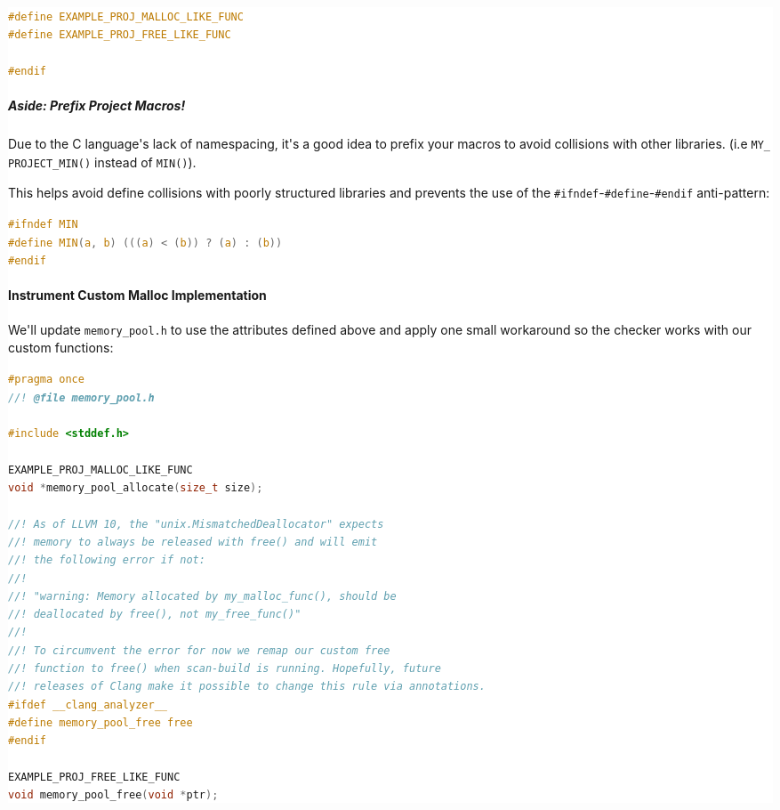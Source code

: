 ```c
#define EXAMPLE_PROJ_MALLOC_LIKE_FUNC
#define EXAMPLE_PROJ_FREE_LIKE_FUNC

#endif
```

##### Aside: Prefix Project Macros!

Due to the C language's lack of namespacing, it's a good idea to prefix your macros to avoid collisions with
other libraries. (i.e `MY_PROJECT_MIN()` instead of `MIN()`).

This helps avoid define collisions with poorly structured libraries and prevents the use of the
`#ifndef`-`#define`-`#endif` anti-pattern:

```c
#ifndef MIN
#define MIN(a, b) (((a) < (b)) ? (a) : (b))
#endif
```

#### Instrument Custom Malloc Implementation

We'll update `memory_pool.h` to use the attributes defined above and apply one small workaround so the checker
works with our custom functions:

```c
#pragma once
//! @file memory_pool.h

#include <stddef.h>

EXAMPLE_PROJ_MALLOC_LIKE_FUNC
void *memory_pool_allocate(size_t size);

//! As of LLVM 10, the "unix.MismatchedDeallocator" expects
//! memory to always be released with free() and will emit
//! the following error if not:
//!
//! "warning: Memory allocated by my_malloc_func(), should be
//! deallocated by free(), not my_free_func()"
//!
//! To circumvent the error for now we remap our custom free
//! function to free() when scan-build is running. Hopefully, future
//! releases of Clang make it possible to change this rule via annotations.
#ifdef __clang_analyzer__
#define memory_pool_free free
#endif

EXAMPLE_PROJ_FREE_LIKE_FUNC
void memory_pool_free(void *ptr);
```
